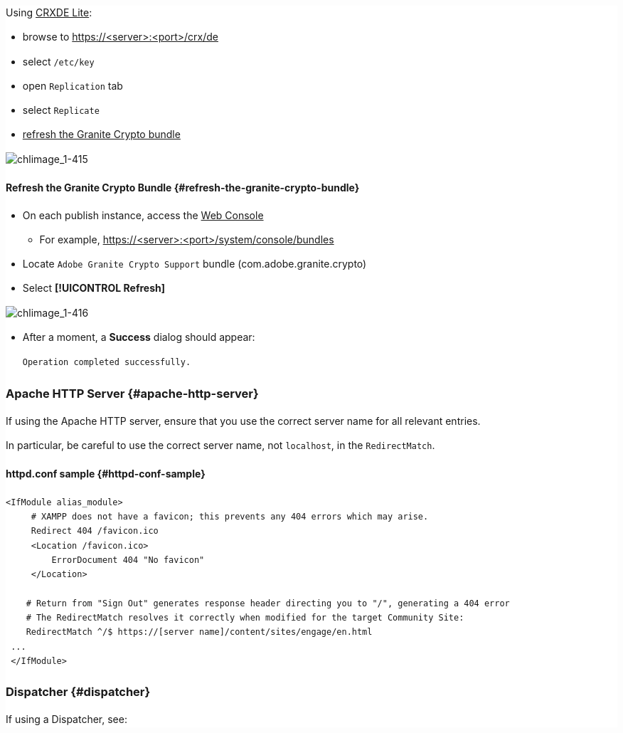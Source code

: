 Using [CRXDE Lite](../../help/sites-developing/developing-with-crxde-lite.md):

* browse to [https://&lt;server&gt;:&lt;port&gt;/crx/de](http://localhost:4502/crx/de)
* select `/etc/key`
* open `Replication` tab
* select `Replicate`

* [refresh the Granite Crypto bundle](#refresh-the-granite-crypto-bundle)

![chlimage_1-415](assets/chlimage_1-415.png)

#### Refresh the Granite Crypto Bundle {#refresh-the-granite-crypto-bundle}

* On each publish instance, access the [Web Console](../../help/sites-deploying/configuring-osgi.md)

    * For example, [https://&lt;server&gt;:&lt;port&gt;/system/console/bundles](http://localhost:4503/system/console/bundles)

* Locate `Adobe Granite Crypto Support` bundle (com.adobe.granite.crypto)
* Select **[!UICONTROL Refresh]**

![chlimage_1-416](assets/chlimage_1-416.png)

* After a moment, a **Success** dialog should appear:

  `Operation completed successfully.`

### Apache HTTP Server {#apache-http-server}

If using the Apache HTTP server, ensure that you use the correct server name for all relevant entries.

In particular, be careful to use the correct server name, not `localhost`, in the `RedirectMatch`.

#### httpd.conf sample {#httpd-conf-sample}

```shell
<IfModule alias_module>
     # XAMPP does not have a favicon; this prevents any 404 errors which may arise.
     Redirect 404 /favicon.ico
     <Location /favicon.ico>
         ErrorDocument 404 "No favicon"
     </Location>

    # Return from "Sign Out" generates response header directing you to "/", generating a 404 error
    # The RedirectMatch resolves it correctly when modified for the target Community Site:
    RedirectMatch ^/$ https://[server name]/content/sites/engage/en.html
 ...
 </IfModule>
```

### Dispatcher {#dispatcher}

If using a Dispatcher, see:
